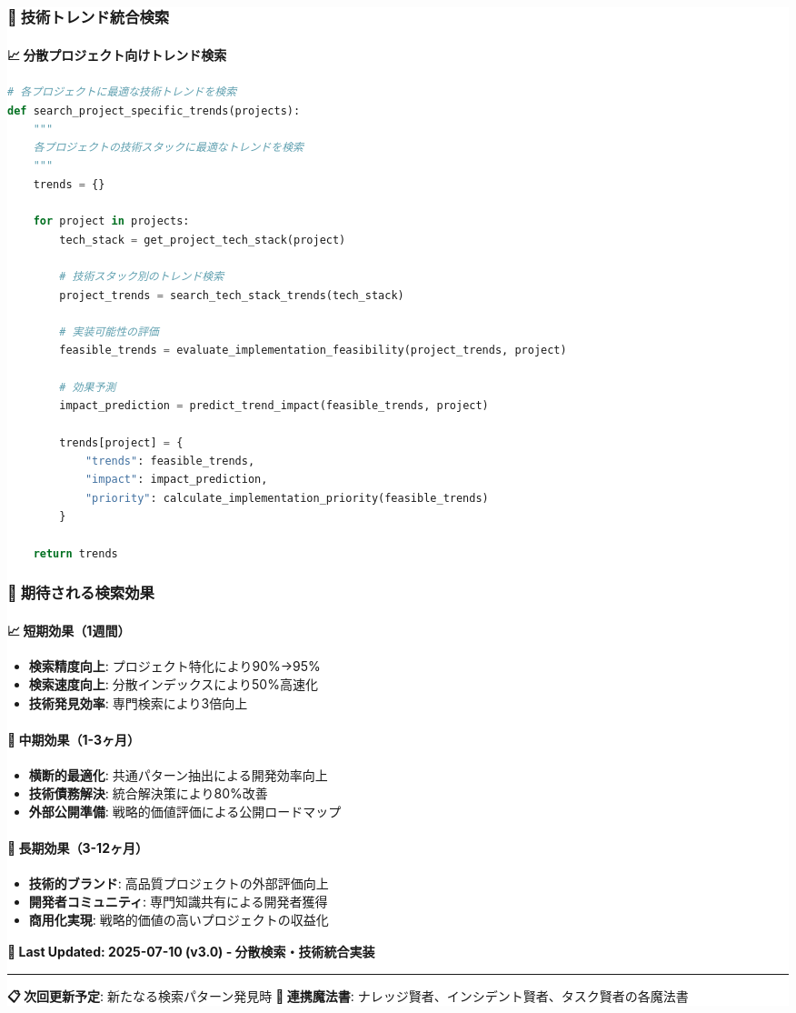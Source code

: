 ### 🔮 **技術トレンド統合検索**

#### 📈 **分散プロジェクト向けトレンド検索**
```python
# 各プロジェクトに最適な技術トレンドを検索
def search_project_specific_trends(projects):
    """
    各プロジェクトの技術スタックに最適なトレンドを検索
    """
    trends = {}

    for project in projects:
        tech_stack = get_project_tech_stack(project)

        # 技術スタック別のトレンド検索
        project_trends = search_tech_stack_trends(tech_stack)

        # 実装可能性の評価
        feasible_trends = evaluate_implementation_feasibility(project_trends, project)

        # 効果予測
        impact_prediction = predict_trend_impact(feasible_trends, project)

        trends[project] = {
            "trends": feasible_trends,
            "impact": impact_prediction,
            "priority": calculate_implementation_priority(feasible_trends)
        }

    return trends
```

### 🎯 **期待される検索効果**

#### 📈 **短期効果（1週間）**
- **検索精度向上**: プロジェクト特化により90%→95%
- **検索速度向上**: 分散インデックスにより50%高速化
- **技術発見効率**: 専門検索により3倍向上

#### 🎯 **中期効果（1-3ヶ月）**
- **横断的最適化**: 共通パターン抽出による開発効率向上
- **技術債務解決**: 統合解決策により80%改善
- **外部公開準備**: 戦略的価値評価による公開ロードマップ

#### 🌟 **長期効果（3-12ヶ月）**
- **技術的ブランド**: 高品質プロジェクトの外部評価向上
- **開発者コミュニティ**: 専門知識共有による開発者獲得
- **商用化実現**: 戦略的価値の高いプロジェクトの収益化

**📅 Last Updated: 2025-07-10 (v3.0) - 分散検索・技術統合実装**

---

**📋 次回更新予定**: 新たなる検索パターン発見時
**🤝 連携魔法書**: ナレッジ賢者、インシデント賢者、タスク賢者の各魔法書
